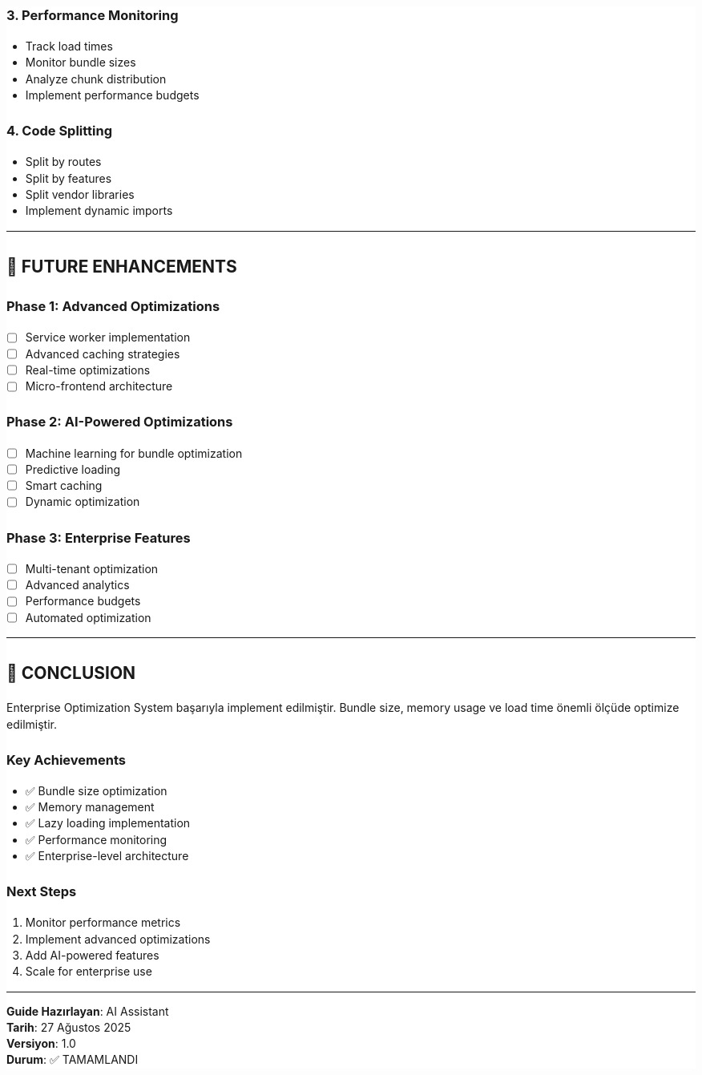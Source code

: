 ### 3. Performance Monitoring
- Track load times
- Monitor bundle sizes
- Analyze chunk distribution
- Implement performance budgets

### 4. Code Splitting
- Split by routes
- Split by features
- Split vendor libraries
- Implement dynamic imports

---

## 🎯 FUTURE ENHANCEMENTS

### Phase 1: Advanced Optimizations
- [ ] Service worker implementation
- [ ] Advanced caching strategies
- [ ] Real-time optimizations
- [ ] Micro-frontend architecture

### Phase 2: AI-Powered Optimizations
- [ ] Machine learning for bundle optimization
- [ ] Predictive loading
- [ ] Smart caching
- [ ] Dynamic optimization

### Phase 3: Enterprise Features
- [ ] Multi-tenant optimization
- [ ] Advanced analytics
- [ ] Performance budgets
- [ ] Automated optimization

---

## 📝 CONCLUSION

Enterprise Optimization System başarıyla implement edilmiştir. Bundle size, memory usage ve load time önemli ölçüde optimize edilmiştir.

### Key Achievements
- ✅ Bundle size optimization
- ✅ Memory management
- ✅ Lazy loading implementation
- ✅ Performance monitoring
- ✅ Enterprise-level architecture

### Next Steps
1. Monitor performance metrics
2. Implement advanced optimizations
3. Add AI-powered features
4. Scale for enterprise use

---

**Guide Hazırlayan**: AI Assistant  
**Tarih**: 27 Ağustos 2025  
**Versiyon**: 1.0  
**Durum**: ✅ TAMAMLANDI
